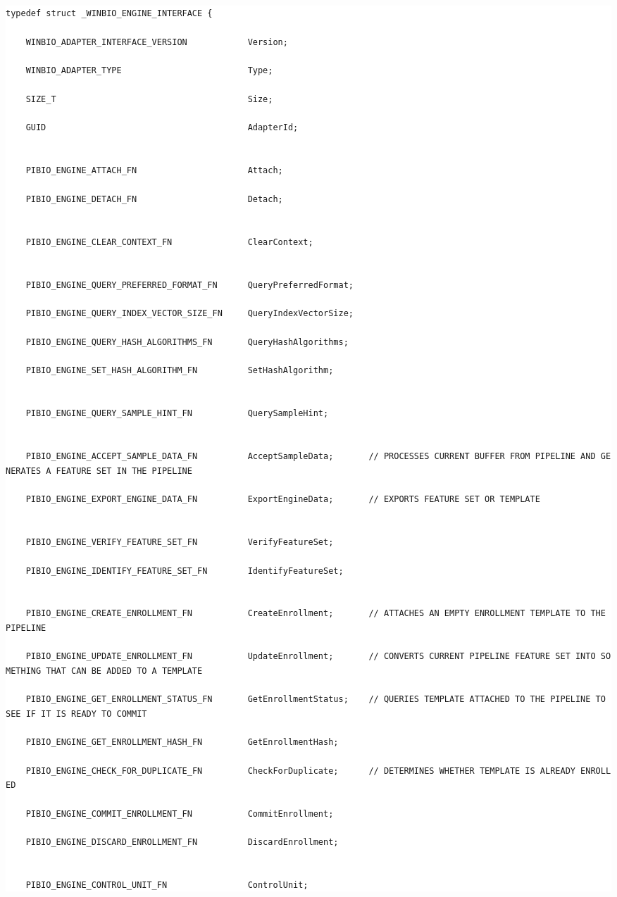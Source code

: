 ```
typedef struct _WINBIO_ENGINE_INTERFACE { 

    WINBIO_ADAPTER_INTERFACE_VERSION            Version; 

    WINBIO_ADAPTER_TYPE                         Type; 

    SIZE_T                                      Size; 

    GUID                                        AdapterId; 


    PIBIO_ENGINE_ATTACH_FN                      Attach; 

    PIBIO_ENGINE_DETACH_FN                      Detach; 


    PIBIO_ENGINE_CLEAR_CONTEXT_FN               ClearContext; 


    PIBIO_ENGINE_QUERY_PREFERRED_FORMAT_FN      QueryPreferredFormat; 

    PIBIO_ENGINE_QUERY_INDEX_VECTOR_SIZE_FN     QueryIndexVectorSize; 

    PIBIO_ENGINE_QUERY_HASH_ALGORITHMS_FN       QueryHashAlgorithms; 

    PIBIO_ENGINE_SET_HASH_ALGORITHM_FN          SetHashAlgorithm; 


    PIBIO_ENGINE_QUERY_SAMPLE_HINT_FN           QuerySampleHint; 


    PIBIO_ENGINE_ACCEPT_SAMPLE_DATA_FN          AcceptSampleData;       // PROCESSES CURRENT BUFFER FROM PIPELINE AND GENERATES A FEATURE SET IN THE PIPELINE 

    PIBIO_ENGINE_EXPORT_ENGINE_DATA_FN          ExportEngineData;       // EXPORTS FEATURE SET OR TEMPLATE 


    PIBIO_ENGINE_VERIFY_FEATURE_SET_FN          VerifyFeatureSet; 

    PIBIO_ENGINE_IDENTIFY_FEATURE_SET_FN        IdentifyFeatureSet; 


    PIBIO_ENGINE_CREATE_ENROLLMENT_FN           CreateEnrollment;       // ATTACHES AN EMPTY ENROLLMENT TEMPLATE TO THE PIPELINE 

    PIBIO_ENGINE_UPDATE_ENROLLMENT_FN           UpdateEnrollment;       // CONVERTS CURRENT PIPELINE FEATURE SET INTO SOMETHING THAT CAN BE ADDED TO A TEMPLATE 

    PIBIO_ENGINE_GET_ENROLLMENT_STATUS_FN       GetEnrollmentStatus;    // QUERIES TEMPLATE ATTACHED TO THE PIPELINE TO SEE IF IT IS READY TO COMMIT 

    PIBIO_ENGINE_GET_ENROLLMENT_HASH_FN         GetEnrollmentHash; 

    PIBIO_ENGINE_CHECK_FOR_DUPLICATE_FN         CheckForDuplicate;      // DETERMINES WHETHER TEMPLATE IS ALREADY ENROLLED 

    PIBIO_ENGINE_COMMIT_ENROLLMENT_FN           CommitEnrollment; 

    PIBIO_ENGINE_DISCARD_ENROLLMENT_FN          DiscardEnrollment; 


    PIBIO_ENGINE_CONTROL_UNIT_FN                ControlUnit; 
```